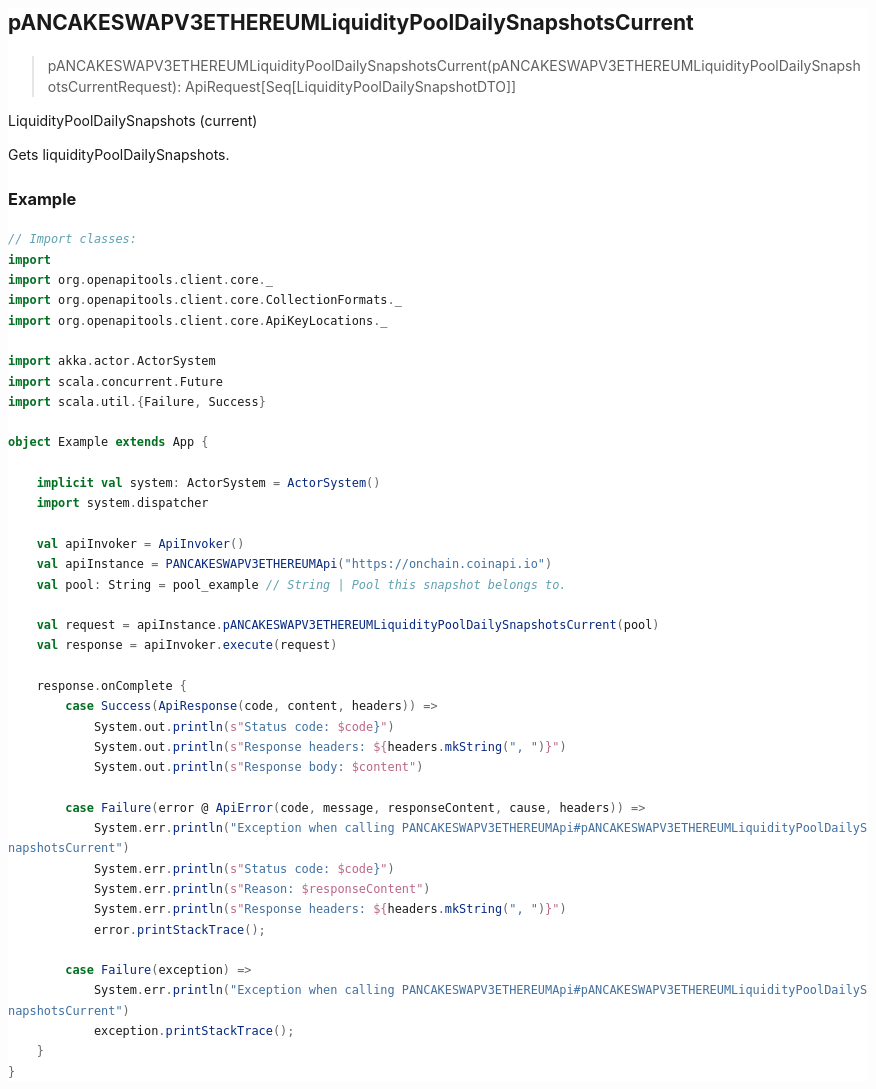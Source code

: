 
## pANCAKESWAPV3ETHEREUMLiquidityPoolDailySnapshotsCurrent

> pANCAKESWAPV3ETHEREUMLiquidityPoolDailySnapshotsCurrent(pANCAKESWAPV3ETHEREUMLiquidityPoolDailySnapshotsCurrentRequest): ApiRequest[Seq[LiquidityPoolDailySnapshotDTO]]

LiquidityPoolDailySnapshots (current)

Gets liquidityPoolDailySnapshots.

### Example

```scala
// Import classes:
import 
import org.openapitools.client.core._
import org.openapitools.client.core.CollectionFormats._
import org.openapitools.client.core.ApiKeyLocations._

import akka.actor.ActorSystem
import scala.concurrent.Future
import scala.util.{Failure, Success}

object Example extends App {
    
    implicit val system: ActorSystem = ActorSystem()
    import system.dispatcher

    val apiInvoker = ApiInvoker()
    val apiInstance = PANCAKESWAPV3ETHEREUMApi("https://onchain.coinapi.io")
    val pool: String = pool_example // String | Pool this snapshot belongs to.
    
    val request = apiInstance.pANCAKESWAPV3ETHEREUMLiquidityPoolDailySnapshotsCurrent(pool)
    val response = apiInvoker.execute(request)

    response.onComplete {
        case Success(ApiResponse(code, content, headers)) =>
            System.out.println(s"Status code: $code}")
            System.out.println(s"Response headers: ${headers.mkString(", ")}")
            System.out.println(s"Response body: $content")
        
        case Failure(error @ ApiError(code, message, responseContent, cause, headers)) =>
            System.err.println("Exception when calling PANCAKESWAPV3ETHEREUMApi#pANCAKESWAPV3ETHEREUMLiquidityPoolDailySnapshotsCurrent")
            System.err.println(s"Status code: $code}")
            System.err.println(s"Reason: $responseContent")
            System.err.println(s"Response headers: ${headers.mkString(", ")}")
            error.printStackTrace();

        case Failure(exception) => 
            System.err.println("Exception when calling PANCAKESWAPV3ETHEREUMApi#pANCAKESWAPV3ETHEREUMLiquidityPoolDailySnapshotsCurrent")
            exception.printStackTrace();
    }
}
```
